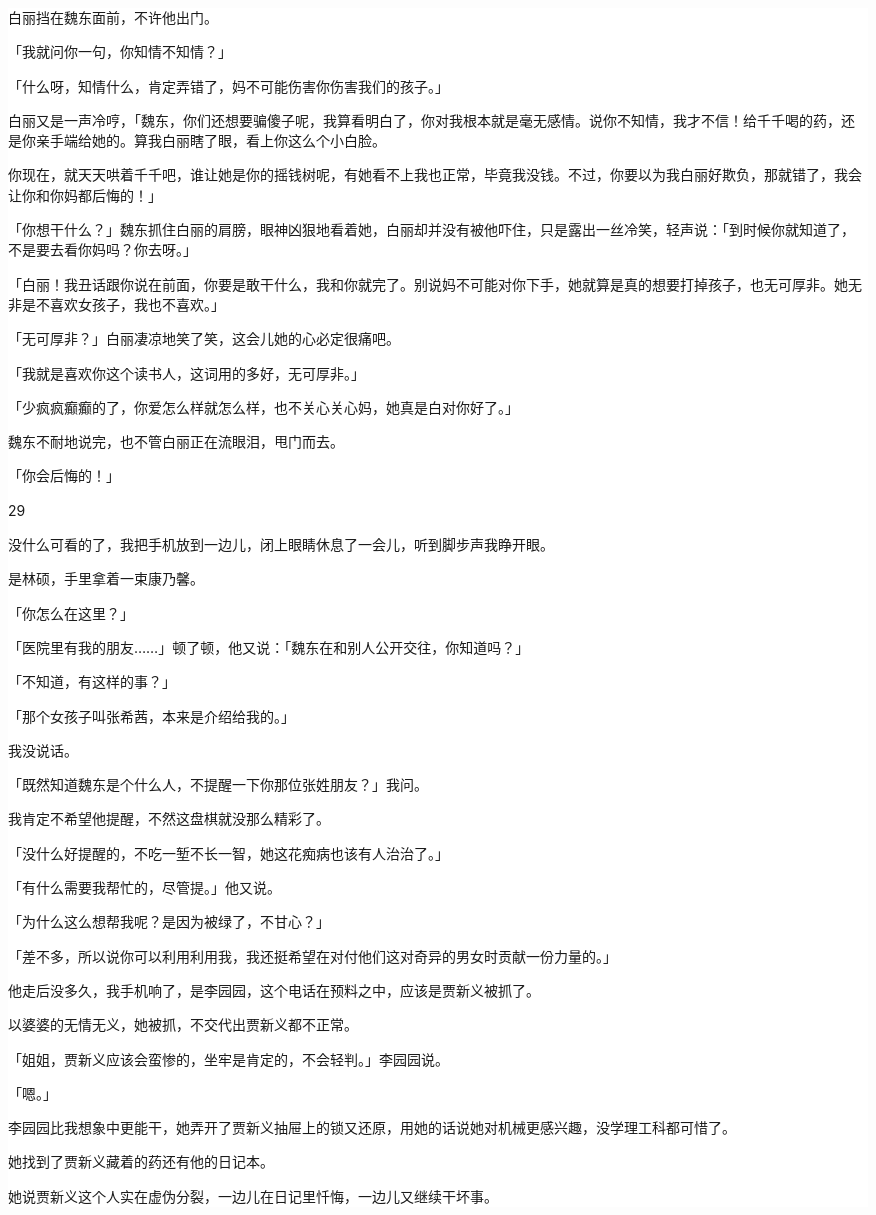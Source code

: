 白丽挡在魏东面前，不许他出门。

「我就问你一句，你知情不知情？」

「什么呀，知情什么，肯定弄错了，妈不可能伤害你伤害我们的孩子。」

白丽又是一声冷哼，「魏东，你们还想要骗傻子呢，我算看明白了，你对我根本就是毫无感情。说你不知情，我才不信！给千千喝的药，还是你亲手端给她的。算我白丽瞎了眼，看上你这么个小白脸。

你现在，就天天哄着千千吧，谁让她是你的摇钱树呢，有她看不上我也正常，毕竟我没钱。不过，你要以为我白丽好欺负，那就错了，我会让你和你妈都后悔的！」

「你想干什么？」魏东抓住白丽的肩膀，眼神凶狠地看着她，白丽却并没有被他吓住，只是露出一丝冷笑，轻声说：「到时候你就知道了，不是要去看你妈吗？你去呀。」

「白丽！我丑话跟你说在前面，你要是敢干什么，我和你就完了。别说妈不可能对你下手，她就算是真的想要打掉孩子，也无可厚非。她无非是不喜欢女孩子，我也不喜欢。」

「无可厚非？」白丽凄凉地笑了笑，这会儿她的心必定很痛吧。

「我就是喜欢你这个读书人，这词用的多好，无可厚非。」

「少疯疯癫癫的了，你爱怎么样就怎么样，也不关心关心妈，她真是白对你好了。」

魏东不耐地说完，也不管白丽正在流眼泪，甩门而去。

「你会后悔的！」

29

没什么可看的了，我把手机放到一边儿，闭上眼睛休息了一会儿，听到脚步声我睁开眼。

是林硕，手里拿着一束康乃馨。

「你怎么在这里？」

「医院里有我的朋友……」顿了顿，他又说：「魏东在和别人公开交往，你知道吗？」

「不知道，有这样的事？」

「那个女孩子叫张希茜，本来是介绍给我的。」

我没说话。

「既然知道魏东是个什么人，不提醒一下你那位张姓朋友？」我问。

我肯定不希望他提醒，不然这盘棋就没那么精彩了。

「没什么好提醒的，不吃一堑不长一智，她这花痴病也该有人治治了。」

「有什么需要我帮忙的，尽管提。」他又说。

「为什么这么想帮我呢？是因为被绿了，不甘心？」

「差不多，所以说你可以利用利用我，我还挺希望在对付他们这对奇异的男女时贡献一份力量的。」

他走后没多久，我手机响了，是李园园，这个电话在预料之中，应该是贾新义被抓了。

以婆婆的无情无义，她被抓，不交代出贾新义都不正常。

「姐姐，贾新义应该会蛮惨的，坐牢是肯定的，不会轻判。」李园园说。

「嗯。」

李园园比我想象中更能干，她弄开了贾新义抽屉上的锁又还原，用她的话说她对机械更感兴趣，没学理工科都可惜了。

她找到了贾新义藏着的药还有他的日记本。

她说贾新义这个人实在虚伪分裂，一边儿在日记里忏悔，一边儿又继续干坏事。

